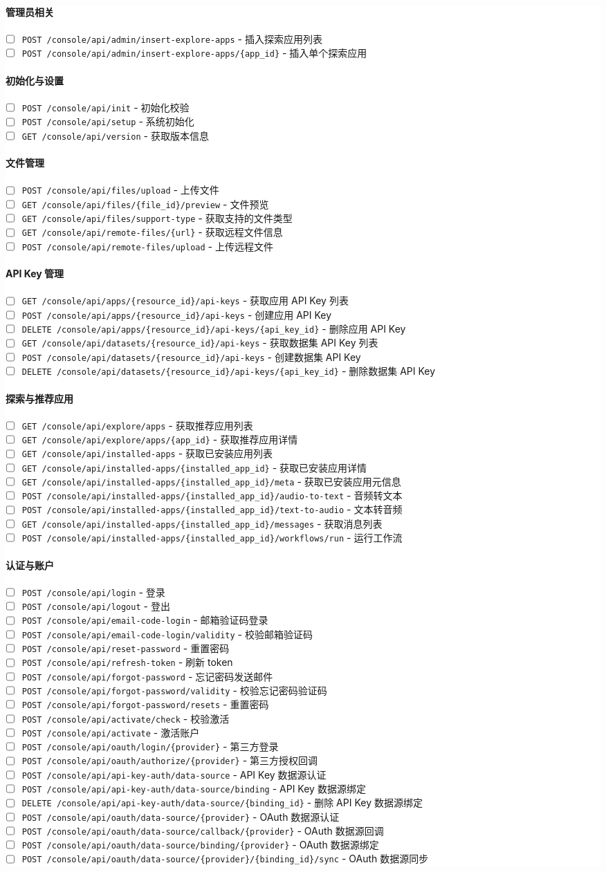 #### 管理员相关

- [ ] `POST /console/api/admin/insert-explore-apps` - 插入探索应用列表
- [ ] `POST /console/api/admin/insert-explore-apps/{app_id}` - 插入单个探索应用

#### 初始化与设置

- [ ] `POST /console/api/init` - 初始化校验
- [ ] `POST /console/api/setup` - 系统初始化
- [ ] `GET /console/api/version` - 获取版本信息

#### 文件管理

- [ ] `POST /console/api/files/upload` - 上传文件
- [ ] `GET /console/api/files/{file_id}/preview` - 文件预览
- [ ] `GET /console/api/files/support-type` - 获取支持的文件类型
- [ ] `GET /console/api/remote-files/{url}` - 获取远程文件信息
- [ ] `POST /console/api/remote-files/upload` - 上传远程文件

#### API Key 管理

- [ ] `GET /console/api/apps/{resource_id}/api-keys` - 获取应用 API Key 列表
- [ ] `POST /console/api/apps/{resource_id}/api-keys` - 创建应用 API Key
- [ ] `DELETE /console/api/apps/{resource_id}/api-keys/{api_key_id}` - 删除应用 API Key
- [ ] `GET /console/api/datasets/{resource_id}/api-keys` - 获取数据集 API Key 列表
- [ ] `POST /console/api/datasets/{resource_id}/api-keys` - 创建数据集 API Key
- [ ] `DELETE /console/api/datasets/{resource_id}/api-keys/{api_key_id}` - 删除数据集 API Key

#### 探索与推荐应用

- [ ] `GET /console/api/explore/apps` - 获取推荐应用列表
- [ ] `GET /console/api/explore/apps/{app_id}` - 获取推荐应用详情
- [ ] `GET /console/api/installed-apps` - 获取已安装应用列表
- [ ] `GET /console/api/installed-apps/{installed_app_id}` - 获取已安装应用详情
- [ ] `GET /console/api/installed-apps/{installed_app_id}/meta` - 获取已安装应用元信息
- [ ] `POST /console/api/installed-apps/{installed_app_id}/audio-to-text` - 音频转文本
- [ ] `POST /console/api/installed-apps/{installed_app_id}/text-to-audio` - 文本转音频
- [ ] `GET /console/api/installed-apps/{installed_app_id}/messages` - 获取消息列表
- [ ] `POST /console/api/installed-apps/{installed_app_id}/workflows/run` - 运行工作流

#### 认证与账户

- [ ] `POST /console/api/login` - 登录
- [ ] `POST /console/api/logout` - 登出
- [ ] `POST /console/api/email-code-login` - 邮箱验证码登录
- [ ] `POST /console/api/email-code-login/validity` - 校验邮箱验证码
- [ ] `POST /console/api/reset-password` - 重置密码
- [ ] `POST /console/api/refresh-token` - 刷新 token
- [ ] `POST /console/api/forgot-password` - 忘记密码发送邮件
- [ ] `POST /console/api/forgot-password/validity` - 校验忘记密码验证码
- [ ] `POST /console/api/forgot-password/resets` - 重置密码
- [ ] `POST /console/api/activate/check` - 校验激活
- [ ] `POST /console/api/activate` - 激活账户
- [ ] `POST /console/api/oauth/login/{provider}` - 第三方登录
- [ ] `POST /console/api/oauth/authorize/{provider}` - 第三方授权回调
- [ ] `POST /console/api/api-key-auth/data-source` - API Key 数据源认证
- [ ] `POST /console/api/api-key-auth/data-source/binding` - API Key 数据源绑定
- [ ] `DELETE /console/api/api-key-auth/data-source/{binding_id}` - 删除 API Key 数据源绑定
- [ ] `POST /console/api/oauth/data-source/{provider}` - OAuth 数据源认证
- [ ] `POST /console/api/oauth/data-source/callback/{provider}` - OAuth 数据源回调
- [ ] `POST /console/api/oauth/data-source/binding/{provider}` - OAuth 数据源绑定
- [ ] `POST /console/api/oauth/data-source/{provider}/{binding_id}/sync` - OAuth 数据源同步
